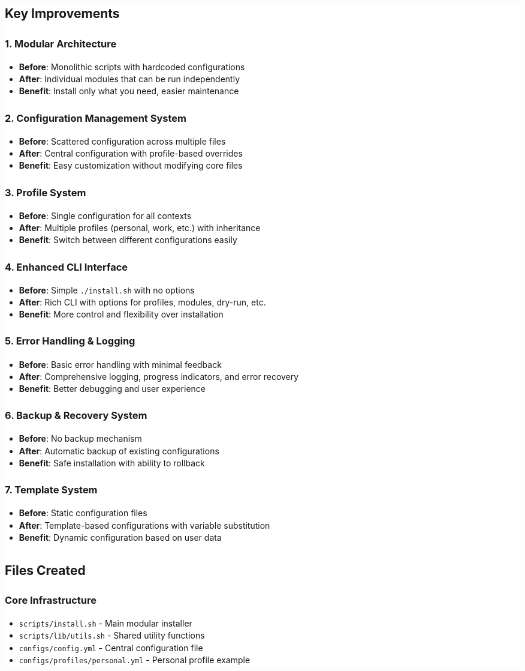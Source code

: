## Key Improvements

### 1. **Modular Architecture**

- **Before**: Monolithic scripts with hardcoded configurations
- **After**: Individual modules that can be run independently
- **Benefit**: Install only what you need, easier maintenance

### 2. **Configuration Management System**

- **Before**: Scattered configuration across multiple files
- **After**: Central configuration with profile-based overrides
- **Benefit**: Easy customization without modifying core files

### 3. **Profile System**

- **Before**: Single configuration for all contexts
- **After**: Multiple profiles (personal, work, etc.) with inheritance
- **Benefit**: Switch between different configurations easily

### 4. **Enhanced CLI Interface**

- **Before**: Simple `./install.sh` with no options
- **After**: Rich CLI with options for profiles, modules, dry-run, etc.
- **Benefit**: More control and flexibility over installation

### 5. **Error Handling & Logging**

- **Before**: Basic error handling with minimal feedback
- **After**: Comprehensive logging, progress indicators, and error recovery
- **Benefit**: Better debugging and user experience

### 6. **Backup & Recovery System**

- **Before**: No backup mechanism
- **After**: Automatic backup of existing configurations
- **Benefit**: Safe installation with ability to rollback

### 7. **Template System**

- **Before**: Static configuration files
- **After**: Template-based configurations with variable substitution
- **Benefit**: Dynamic configuration based on user data

## Files Created

### Core Infrastructure

- `scripts/install.sh` - Main modular installer
- `scripts/lib/utils.sh` - Shared utility functions
- `configs/config.yml` - Central configuration file
- `configs/profiles/personal.yml` - Personal profile example
